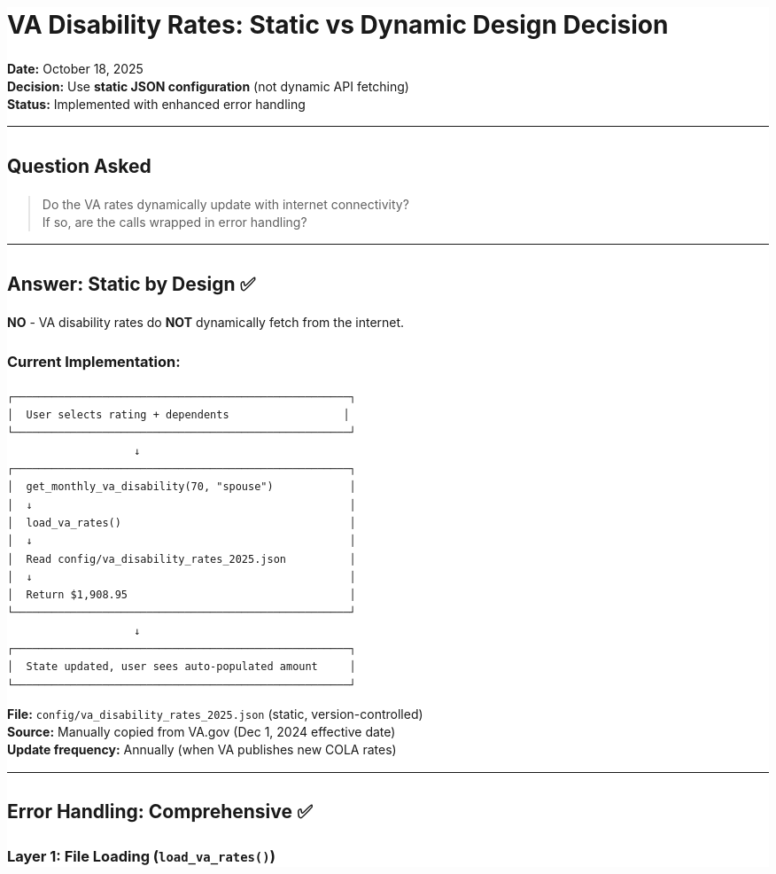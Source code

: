 # VA Disability Rates: Static vs Dynamic Design Decision

**Date:** October 18, 2025  
**Decision:** Use **static JSON configuration** (not dynamic API fetching)  
**Status:** Implemented with enhanced error handling

---

## Question Asked

> Do the VA rates dynamically update with internet connectivity?  
> If so, are the calls wrapped in error handling?

---

## Answer: Static by Design ✅

**NO** - VA disability rates do **NOT** dynamically fetch from the internet.

### Current Implementation:

```
┌─────────────────────────────────────────────────────┐
│  User selects rating + dependents                  │
└─────────────────────────────────────────────────────┘
                    ↓
┌─────────────────────────────────────────────────────┐
│  get_monthly_va_disability(70, "spouse")            │
│  ↓                                                  │
│  load_va_rates()                                    │
│  ↓                                                  │
│  Read config/va_disability_rates_2025.json          │
│  ↓                                                  │
│  Return $1,908.95                                   │
└─────────────────────────────────────────────────────┘
                    ↓
┌─────────────────────────────────────────────────────┐
│  State updated, user sees auto-populated amount     │
└─────────────────────────────────────────────────────┘
```

**File:** `config/va_disability_rates_2025.json` (static, version-controlled)  
**Source:** Manually copied from VA.gov (Dec 1, 2024 effective date)  
**Update frequency:** Annually (when VA publishes new COLA rates)

---

## Error Handling: Comprehensive ✅

### Layer 1: File Loading (`load_va_rates()`)
